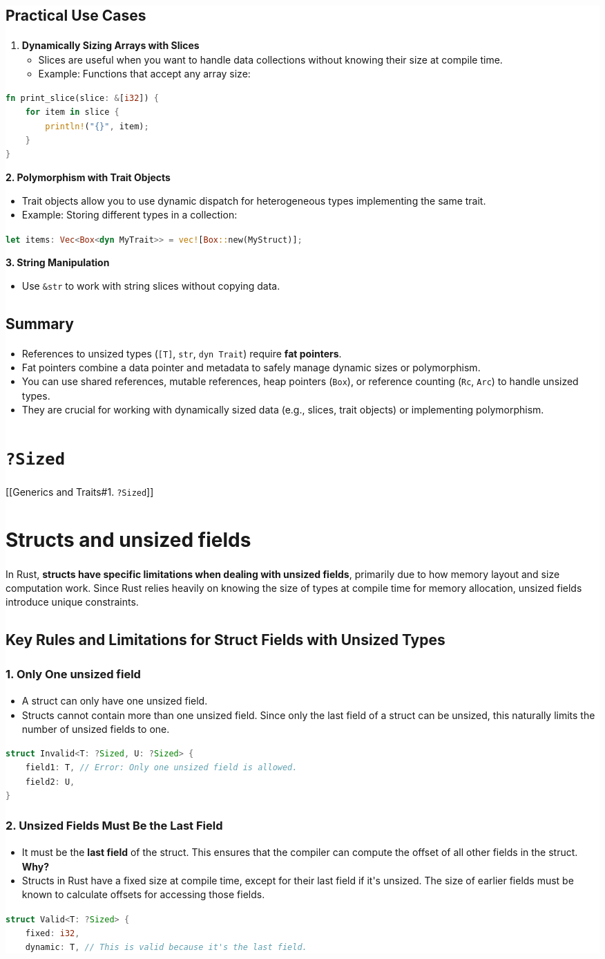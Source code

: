 ## **Practical Use Cases**
1. **Dynamically Sizing Arrays with Slices**
    - Slices are useful when you want to handle data collections without knowing their size at compile time.
    - Example: Functions that accept any array size:
```rust
fn print_slice(slice: &[i32]) {
    for item in slice {
        println!("{}", item);
    }
}
```
**2. Polymorphism with Trait Objects**
- Trait objects allow you to use dynamic dispatch for heterogeneous types implementing the same trait.
- Example: Storing different types in a collection:
```rust
let items: Vec<Box<dyn MyTrait>> = vec![Box::new(MyStruct)];
```
**3. String Manipulation**
- Use `&str` to work with string slices without copying data.
## **Summary**
- References to unsized types (`[T]`, `str`, `dyn Trait`) require **fat pointers**.
- Fat pointers combine a data pointer and metadata to safely manage dynamic sizes or polymorphism.
- You can use shared references, mutable references, heap pointers (`Box`), or reference counting (`Rc`, `Arc`) to handle unsized types.
- They are crucial for working with dynamically sized data (e.g., slices, trait objects) or implementing polymorphism.
# `?Sized`
[[Generics and Traits#1. `?Sized`]]
# Structs and unsized fields
In Rust, **structs have specific limitations when dealing with unsized fields**, primarily due to how memory layout and size computation work. Since Rust relies heavily on knowing the size of types at compile time for memory allocation, unsized fields introduce unique constraints.
## Key Rules and Limitations for Struct Fields with Unsized Types

### 1. Only One unsized field
- A struct can only have one unsized field.
- Structs cannot contain more than one unsized field. Since only the last field of a struct can be unsized, this naturally limits the number of unsized fields to one.
```rust
struct Invalid<T: ?Sized, U: ?Sized> {
    field1: T, // Error: Only one unsized field is allowed.
    field2: U,
}
```
### 2. Unsized Fields Must Be the Last Field
- It must be the **last field** of the struct. This ensures that the compiler can compute the offset of all other fields in the struct.
**Why?**
- Structs in Rust have a fixed size at compile time, except for their last field if it's unsized. The size of earlier fields must be known to calculate offsets for accessing those fields.
```rust
struct Valid<T: ?Sized> {
    fixed: i32,
    dynamic: T, // This is valid because it's the last field.
```